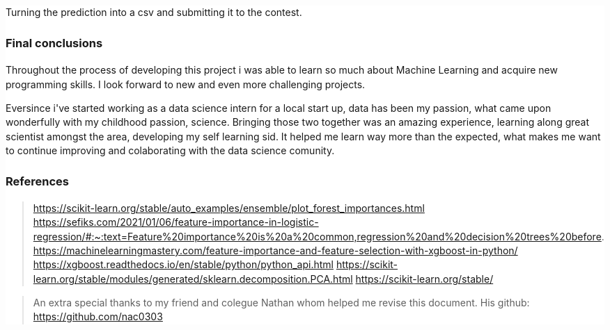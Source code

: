 Turning the prediction into a csv and submitting it to the contest.

### Final conclusions

Throughout the process of developing this project i was able to learn so much about Machine Learning and acquire new programming skills. I look forward to new and even more challenging projects.

Eversince i've started working as a data science intern for a local start up, data has been my passion, what came upon wonderfully with my childhood passion, science. Bringing those two together was an amazing experience, learning along great scientist amongst the area, developing my self learning sid. It helped me learn way more than the expected, what makes me want to continue improving and colaborating with the data science comunity.


### References

> https://scikit-learn.org/stable/auto_examples/ensemble/plot_forest_importances.html
> https://sefiks.com/2021/01/06/feature-importance-in-logistic-regression/#:~:text=Feature%20importance%20is%20a%20common,regression%20and%20decision%20trees%20before.
> https://machinelearningmastery.com/feature-importance-and-feature-selection-with-xgboost-in-python/
> https://xgboost.readthedocs.io/en/stable/python/python_api.html
> https://scikit-learn.org/stable/modules/generated/sklearn.decomposition.PCA.html
> https://scikit-learn.org/stable/
 
> An extra special thanks to my friend and colegue Nathan whom helped me revise this document. His github: https://github.com/nac0303
 
 
 
 
 
 




